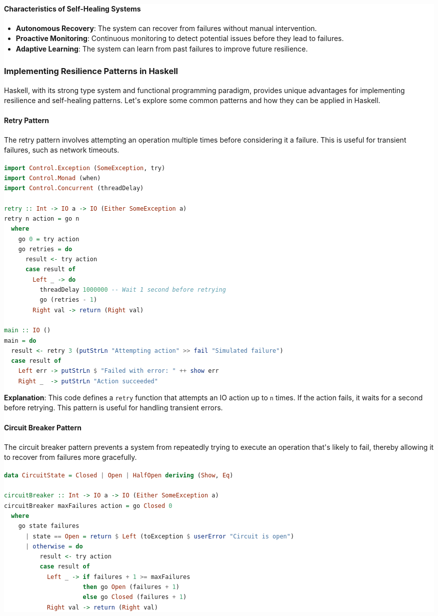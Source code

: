 #### Characteristics of Self-Healing Systems

- **Autonomous Recovery**: The system can recover from failures without manual intervention.
- **Proactive Monitoring**: Continuous monitoring to detect potential issues before they lead to failures.
- **Adaptive Learning**: The system can learn from past failures to improve future resilience.

### Implementing Resilience Patterns in Haskell

Haskell, with its strong type system and functional programming paradigm, provides unique advantages for implementing resilience and self-healing patterns. Let's explore some common patterns and how they can be applied in Haskell.

#### Retry Pattern

The retry pattern involves attempting an operation multiple times before considering it a failure. This is useful for transient failures, such as network timeouts.

```haskell
import Control.Exception (SomeException, try)
import Control.Monad (when)
import Control.Concurrent (threadDelay)

retry :: Int -> IO a -> IO (Either SomeException a)
retry n action = go n
  where
    go 0 = try action
    go retries = do
      result <- try action
      case result of
        Left _ -> do
          threadDelay 1000000 -- Wait 1 second before retrying
          go (retries - 1)
        Right val -> return (Right val)

main :: IO ()
main = do
  result <- retry 3 (putStrLn "Attempting action" >> fail "Simulated failure")
  case result of
    Left err -> putStrLn $ "Failed with error: " ++ show err
    Right _  -> putStrLn "Action succeeded"
```

**Explanation**: This code defines a `retry` function that attempts an IO action up to `n` times. If the action fails, it waits for a second before retrying. This pattern is useful for handling transient errors.

#### Circuit Breaker Pattern

The circuit breaker pattern prevents a system from repeatedly trying to execute an operation that's likely to fail, thereby allowing it to recover from failures more gracefully.

```haskell
data CircuitState = Closed | Open | HalfOpen deriving (Show, Eq)

circuitBreaker :: Int -> IO a -> IO (Either SomeException a)
circuitBreaker maxFailures action = go Closed 0
  where
    go state failures
      | state == Open = return $ Left (toException $ userError "Circuit is open")
      | otherwise = do
          result <- try action
          case result of
            Left _ -> if failures + 1 >= maxFailures
                      then go Open (failures + 1)
                      else go Closed (failures + 1)
            Right val -> return (Right val)
```